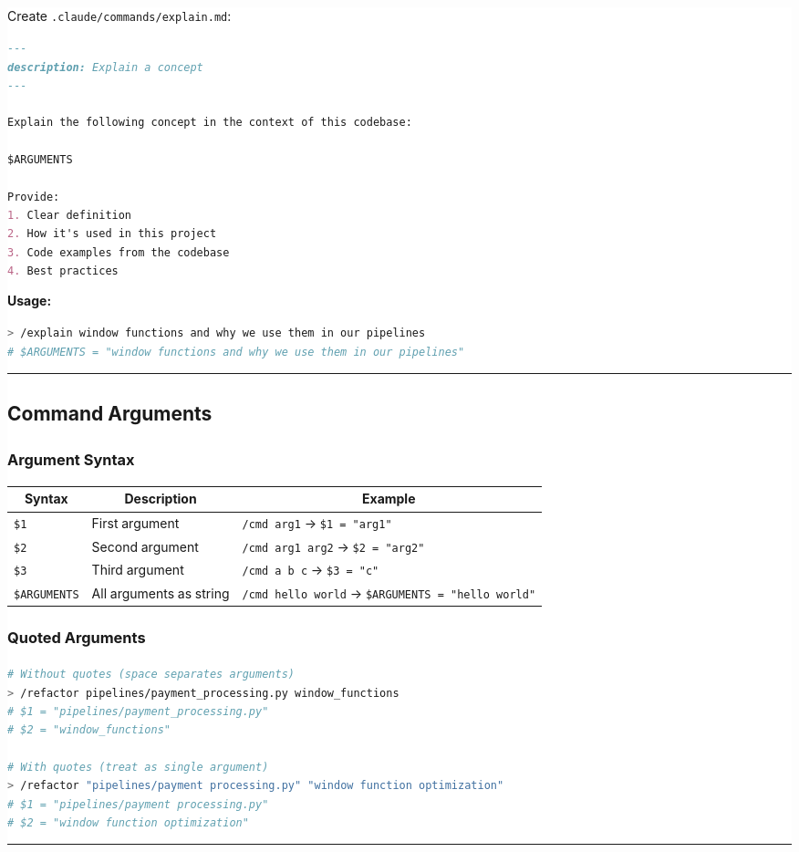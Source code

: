 Create `.claude/commands/explain.md`:

```markdown
---
description: Explain a concept
---

Explain the following concept in the context of this codebase:

$ARGUMENTS

Provide:
1. Clear definition
2. How it's used in this project
3. Code examples from the codebase
4. Best practices
```

**Usage:**
```bash
> /explain window functions and why we use them in our pipelines
# $ARGUMENTS = "window functions and why we use them in our pipelines"
```

---

## Command Arguments

### Argument Syntax

| Syntax | Description | Example |
|--------|-------------|---------|
| `$1` | First argument | `/cmd arg1` → `$1 = "arg1"` |
| `$2` | Second argument | `/cmd arg1 arg2` → `$2 = "arg2"` |
| `$3` | Third argument | `/cmd a b c` → `$3 = "c"` |
| `$ARGUMENTS` | All arguments as string | `/cmd hello world` → `$ARGUMENTS = "hello world"` |

### Quoted Arguments

```bash
# Without quotes (space separates arguments)
> /refactor pipelines/payment_processing.py window_functions
# $1 = "pipelines/payment_processing.py"
# $2 = "window_functions"

# With quotes (treat as single argument)
> /refactor "pipelines/payment processing.py" "window function optimization"
# $1 = "pipelines/payment processing.py"
# $2 = "window function optimization"
```

---